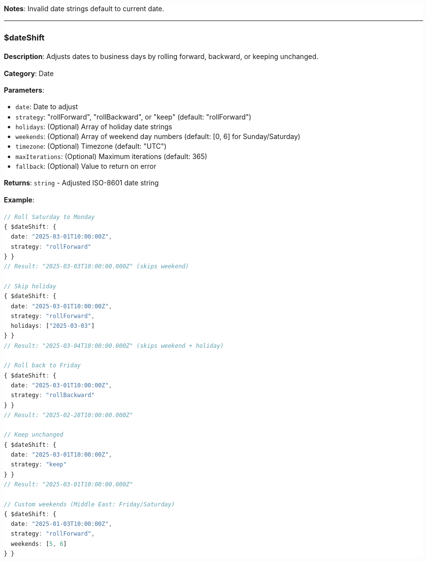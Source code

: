 **Notes**: Invalid date strings default to current date.

---

### $dateShift

**Description**: Adjusts dates to business days by rolling forward, backward, or keeping unchanged.

**Category**: Date

**Parameters**:
- `date`: Date to adjust
- `strategy`: "rollForward", "rollBackward", or "keep" (default: "rollForward")
- `holidays`: (Optional) Array of holiday date strings
- `weekends`: (Optional) Array of weekend day numbers (default: [0, 6] for Sunday/Saturday)
- `timezone`: (Optional) Timezone (default: "UTC")
- `maxIterations`: (Optional) Maximum iterations (default: 365)
- `fallback`: (Optional) Value to return on error

**Returns**: `string` - Adjusted ISO-8601 date string

**Example**:
```typescript
// Roll Saturday to Monday
{ $dateShift: { 
  date: "2025-03-01T10:00:00Z", 
  strategy: "rollForward" 
} }
// Result: "2025-03-03T10:00:00.000Z" (skips weekend)

// Skip holiday
{ $dateShift: { 
  date: "2025-03-01T10:00:00Z", 
  strategy: "rollForward", 
  holidays: ["2025-03-03"] 
} }
// Result: "2025-03-04T10:00:00.000Z" (skips weekend + holiday)

// Roll back to Friday
{ $dateShift: { 
  date: "2025-03-01T10:00:00Z", 
  strategy: "rollBackward" 
} }
// Result: "2025-02-28T10:00:00.000Z"

// Keep unchanged
{ $dateShift: { 
  date: "2025-03-01T10:00:00Z", 
  strategy: "keep" 
} }
// Result: "2025-03-01T10:00:00.000Z"

// Custom weekends (Middle East: Friday/Saturday)
{ $dateShift: { 
  date: "2025-01-03T10:00:00Z", 
  strategy: "rollForward", 
  weekends: [5, 6] 
} }
```
